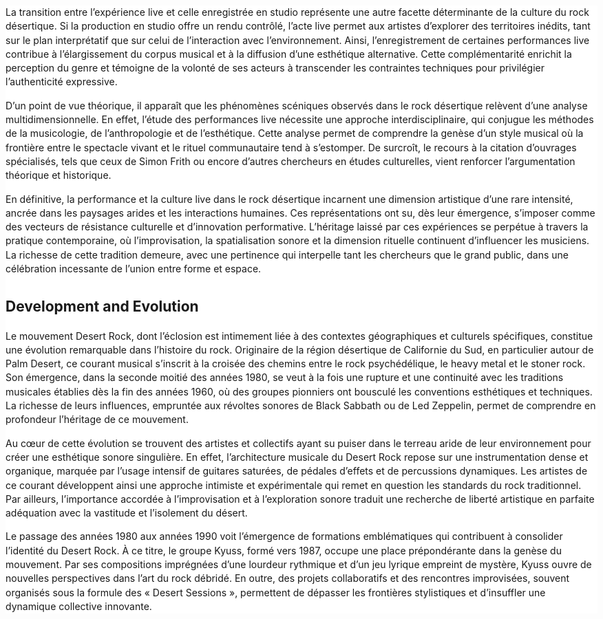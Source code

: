 La transition entre l’expérience live et celle enregistrée en studio représente une autre facette
déterminante de la culture du rock désertique. Si la production en studio offre un rendu contrôlé,
l’acte live permet aux artistes d’explorer des territoires inédits, tant sur le plan interprétatif
que sur celui de l’interaction avec l’environnement. Ainsi, l’enregistrement de certaines
performances live contribue à l’élargissement du corpus musical et à la diffusion d’une esthétique
alternative. Cette complémentarité enrichit la perception du genre et témoigne de la volonté de ses
acteurs à transcender les contraintes techniques pour privilégier l’authenticité expressive.

D’un point de vue théorique, il apparaît que les phénomènes scéniques observés dans le rock
désertique relèvent d’une analyse multidimensionnelle. En effet, l’étude des performances live
nécessite une approche interdisciplinaire, qui conjugue les méthodes de la musicologie, de
l’anthropologie et de l’esthétique. Cette analyse permet de comprendre la genèse d’un style musical
où la frontière entre le spectacle vivant et le rituel communautaire tend à s’estomper. De surcroît,
le recours à la citation d’ouvrages spécialisés, tels que ceux de Simon Frith ou encore d’autres
chercheurs en études culturelles, vient renforcer l’argumentation théorique et historique.

En définitive, la performance et la culture live dans le rock désertique incarnent une dimension
artistique d’une rare intensité, ancrée dans les paysages arides et les interactions humaines. Ces
représentations ont su, dès leur émergence, s’imposer comme des vecteurs de résistance culturelle et
d’innovation performative. L’héritage laissé par ces expériences se perpétue à travers la pratique
contemporaine, où l’improvisation, la spatialisation sonore et la dimension rituelle continuent
d’influencer les musiciens. La richesse de cette tradition demeure, avec une pertinence qui
interpelle tant les chercheurs que le grand public, dans une célébration incessante de l’union entre
forme et espace.

## Development and Evolution

Le mouvement Desert Rock, dont l’éclosion est intimement liée à des contextes géographiques et
culturels spécifiques, constitue une évolution remarquable dans l’histoire du rock. Originaire de la
région désertique de Californie du Sud, en particulier autour de Palm Desert, ce courant musical
s’inscrit à la croisée des chemins entre le rock psychédélique, le heavy metal et le stoner rock.
Son émergence, dans la seconde moitié des années 1980, se veut à la fois une rupture et une
continuité avec les traditions musicales établies dès la fin des années 1960, où des groupes
pionniers ont bousculé les conventions esthétiques et techniques. La richesse de leurs influences,
empruntée aux révoltes sonores de Black Sabbath ou de Led Zeppelin, permet de comprendre en
profondeur l’héritage de ce mouvement.

Au cœur de cette évolution se trouvent des artistes et collectifs ayant su puiser dans le terreau
aride de leur environnement pour créer une esthétique sonore singulière. En effet, l’architecture
musicale du Desert Rock repose sur une instrumentation dense et organique, marquée par l’usage
intensif de guitares saturées, de pédales d’effets et de percussions dynamiques. Les artistes de ce
courant développent ainsi une approche intimiste et expérimentale qui remet en question les
standards du rock traditionnel. Par ailleurs, l’importance accordée à l’improvisation et à
l’exploration sonore traduit une recherche de liberté artistique en parfaite adéquation avec la
vastitude et l’isolement du désert.

Le passage des années 1980 aux années 1990 voit l’émergence de formations emblématiques qui
contribuent à consolider l’identité du Desert Rock. À ce titre, le groupe Kyuss, formé vers 1987,
occupe une place prépondérante dans la genèse du mouvement. Par ses compositions imprégnées d’une
lourdeur rythmique et d’un jeu lyrique empreint de mystère, Kyuss ouvre de nouvelles perspectives
dans l’art du rock débridé. En outre, des projets collaboratifs et des rencontres improvisées,
souvent organisés sous la formule des « Desert Sessions », permettent de dépasser les frontières
stylistiques et d’insuffler une dynamique collective innovante.
